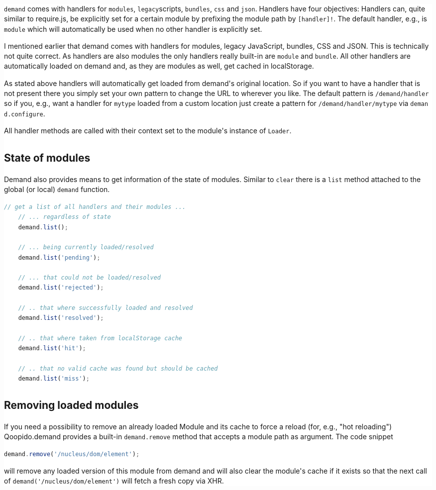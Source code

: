 ```demand``` comes with handlers for ```modules```, ```legacy```scripts, ```bundles```, ```css``` and ```json```. Handlers have four objectives:
Handlers can, quite similar to require.js, be explicitly set for a certain module by prefixing the module path by ```[handler]!```. The default handler, e.g., is ```module``` which will automatically be used when no other handler is explicitly set.

I mentioned earlier that demand comes with handlers for modules, legacy JavaScript, bundles, CSS and JSON. This is technically not quite correct. As handlers are also modules the only handlers really built-in are ```module``` and ```bundle```. All other handlers are automatically loaded on demand and, as they are modules as well, get cached in localStorage.

As stated above handlers will automatically get loaded from demand's original location. So if you want to have a handler that is not present there you simply set your own pattern to change the URL to wherever you like. The default pattern is ```/demand/handler``` so if you, e.g., want a handler for ```mytype``` loaded from a custom location just create a pattern for ```/demand/handler/mytype``` via ```demand.configure```.

All handler methods are called with their context set to the module's instance of ```Loader```.


## State of modules
Demand also provides means to get information of the state of modules. Similar to ```clear``` there is a ```list``` method attached to the global (or local) ```demand``` function.

```javascript
// get a list of all handlers and their modules ...
	// ... regardless of state
	demand.list();

	// ... being currently loaded/resolved
	demand.list('pending');

	// ... that could not be loaded/resolved
	demand.list('rejected');
	
	// .. that where successfully loaded and resolved
	demand.list('resolved');
	
	// .. that where taken from localStorage cache
	demand.list('hit');
	
	// .. that no valid cache was found but should be cached
	demand.list('miss');
```


## Removing loaded modules
If you need a possibility to remove an already loaded Module and its cache to force a reload (for, e.g., "hot reloading") Qoopido.demand provides a built-in ```demand.remove``` method that accepts a module path as argument. The code snippet

```javascript
demand.remove('/nucleus/dom/element');
```

will remove any loaded version of this module from demand and will also clear the module's cache if it exists so that the next call of ```demand('/nucleus/dom/element')``` will fetch a fresh copy via XHR.